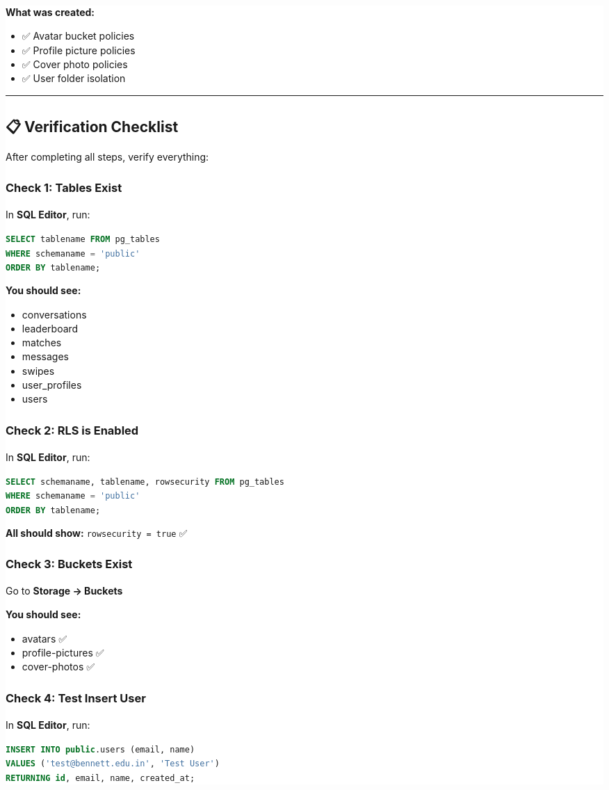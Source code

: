 **What was created:**
- ✅ Avatar bucket policies
- ✅ Profile picture policies
- ✅ Cover photo policies
- ✅ User folder isolation

---

## 📋 Verification Checklist

After completing all steps, verify everything:

### Check 1: Tables Exist
In **SQL Editor**, run:
```sql
SELECT tablename FROM pg_tables 
WHERE schemaname = 'public' 
ORDER BY tablename;
```

**You should see:**
- conversations
- leaderboard
- matches
- messages
- swipes
- user_profiles
- users

### Check 2: RLS is Enabled
In **SQL Editor**, run:
```sql
SELECT schemaname, tablename, rowsecurity FROM pg_tables 
WHERE schemaname = 'public' 
ORDER BY tablename;
```

**All should show:** `rowsecurity = true` ✅

### Check 3: Buckets Exist
Go to **Storage → Buckets**

**You should see:**
- avatars ✅
- profile-pictures ✅
- cover-photos ✅

### Check 4: Test Insert User
In **SQL Editor**, run:
```sql
INSERT INTO public.users (email, name) 
VALUES ('test@bennett.edu.in', 'Test User')
RETURNING id, email, name, created_at;
```
